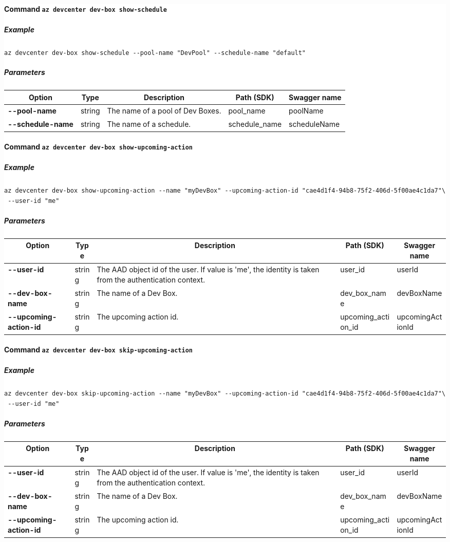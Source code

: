 #### <a name="DevBoxesGetScheduleByPool">Command `az devcenter dev-box show-schedule`</a>

##### <a name="ExamplesDevBoxesGetScheduleByPool">Example</a>
```
az devcenter dev-box show-schedule --pool-name "DevPool" --schedule-name "default"
```
##### <a name="ParametersDevBoxesGetScheduleByPool">Parameters</a> 
|Option|Type|Description|Path (SDK)|Swagger name|
|------|----|-----------|----------|------------|
|**--pool-name**|string|The name of a pool of Dev Boxes.|pool_name|poolName|
|**--schedule-name**|string|The name of a schedule.|schedule_name|scheduleName|

#### <a name="DevBoxesGetUpcomingAction">Command `az devcenter dev-box show-upcoming-action`</a>

##### <a name="ExamplesDevBoxesGetUpcomingAction">Example</a>
```
az devcenter dev-box show-upcoming-action --name "myDevBox" --upcoming-action-id "cae4d1f4-94b8-75f2-406d-5f00ae4c1da7"\
 --user-id "me"
```
##### <a name="ParametersDevBoxesGetUpcomingAction">Parameters</a> 
|Option|Type|Description|Path (SDK)|Swagger name|
|------|----|-----------|----------|------------|
|**--user-id**|string|The AAD object id of the user. If value is 'me', the identity is taken from the authentication context.|user_id|userId|
|**--dev-box-name**|string|The name of a Dev Box.|dev_box_name|devBoxName|
|**--upcoming-action-id**|string|The upcoming action id.|upcoming_action_id|upcomingActionId|

#### <a name="DevBoxesSkipUpcomingAction">Command `az devcenter dev-box skip-upcoming-action`</a>

##### <a name="ExamplesDevBoxesSkipUpcomingAction">Example</a>
```
az devcenter dev-box skip-upcoming-action --name "myDevBox" --upcoming-action-id "cae4d1f4-94b8-75f2-406d-5f00ae4c1da7"\
 --user-id "me"
```
##### <a name="ParametersDevBoxesSkipUpcomingAction">Parameters</a> 
|Option|Type|Description|Path (SDK)|Swagger name|
|------|----|-----------|----------|------------|
|**--user-id**|string|The AAD object id of the user. If value is 'me', the identity is taken from the authentication context.|user_id|userId|
|**--dev-box-name**|string|The name of a Dev Box.|dev_box_name|devBoxName|
|**--upcoming-action-id**|string|The upcoming action id.|upcoming_action_id|upcomingActionId|
